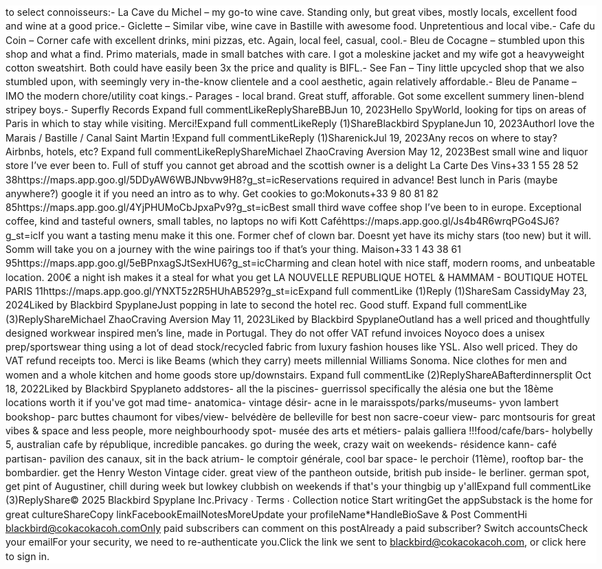 to select connoisseurs:- La Cave du Michel – my go-to wine cave. Standing only, but great vibes, mostly locals, excellent food and wine at a good price.- Giclette – Similar vibe, wine cave in Bastille with awesome food. Unpretentious and local vibe.- Cafe du Coin – Corner cafe with excellent drinks, mini pizzas, etc. Again, local feel, casual, cool.- Bleu de Cocagne – stumbled upon this shop and what a find. Primo materials, made in small batches with care. I got a moleskine jacket and my wife got a heavyweight cotton sweatshirt. Both could have easily been 3x the price and quality is BIFL.- See Fan – Tiny little upcycled shop that we also stumbled upon, with seemingly very in-the-know clientele and a cool aesthetic, again relatively affordable.- Bleu de Paname – IMO the modern chore/utility coat kings.- Parages - local brand. Great stuff, afforable. Got some excellent summery linen-blend stripey boys.- Superfly Records Expand full commentLikeReplyShareBBJun 10, 2023Hello SpyWorld, looking for tips on areas of Paris in which to stay while visiting. Merci!Expand full commentLikeReply (1)ShareBlackbird SpyplaneJun 10, 2023AuthorI love the Marais / Bastille / Canal Saint Martin  !Expand full commentLikeReply (1)SharenickJul 19, 2023Any recos on where to stay? Airbnbs, hotels, etc? Expand full commentLikeReplyShareMichael ZhaoCraving Aversion May 12, 2023Best small wine and liquor store I’ve ever been to. Full of stuff you cannot get abroad and the scottish owner is a delight La Carte Des Vins+33 1 55 28 52 38https://maps.app.goo.gl/5DDyAW6WBJNbvw9H8?g_st=icReservations required in advance! Best lunch in Paris (maybe anywhere?) google it if you need an intro as to why. Get cookies to go:Mokonuts+33 9 80 81 82 85https://maps.app.goo.gl/4YjPHUMoCbJpxaPv9?g_st=icBest small third wave coffee shop I’ve been to in europe. Exceptional coffee, kind and tasteful owners, small tables, no laptops no wifi Kott Caféhttps://maps.app.goo.gl/Js4b4R6wrqPGo4SJ6?g_st=icIf you want a tasting menu make it this one. Former chef of clown bar. Doesnt yet have its michy stars (too new) but it will. Somm will take you on a journey with the wine pairings too if that’s your thing. Maison+33 1 43 38 61 95https://maps.app.goo.gl/5eBPnxagSJtSexHU6?g_st=icCharming and clean hotel with nice staff, modern rooms, and unbeatable location. 200€ a night ish makes it a steal for what you get LA NOUVELLE REPUBLIQUE HOTEL & HAMMAM - BOUTIQUE HOTEL PARIS 11https://maps.app.goo.gl/YNXT5z2R5HUhAB529?g_st=icExpand full commentLike (1)Reply (1)ShareSam CassidyMay 23, 2024Liked by Blackbird SpyplaneJust popping in late to second the hotel rec. Good stuff. Expand full commentLike (3)ReplyShareMichael ZhaoCraving Aversion May 11, 2023Liked by Blackbird SpyplaneOutland has a well priced and thoughtfully designed workwear inspired men’s line, made in Portugal. They do not offer VAT refund invoices Noyoco does a unisex prep/sportswear thing using a lot of dead stock/recycled fabric from luxury fashion houses like YSL. Also well priced. They do VAT refund receipts too. Merci is like Beams (which they carry) meets millennial Williams Sonoma. Nice clothes for men and women and a whole kitchen and home goods store up/downstairs. Expand full commentLike (2)ReplyShareABafterdinnersplit Oct 18, 2022Liked by Blackbird Spyplaneto addstores- all the la piscines- guerrissol specifically the alésia one but the 18ème locations worth it if you've got mad time- anatomica- vintage désir- acne in le maraisspots/parks/museums- yvon lambert bookshop- parc buttes chaumont for vibes/view- belvédère de belleville for best non sacre-coeur view- parc montsouris for great vibes & space and less people, more neighbourhoody spot- musée des arts et métiers- palais galliera !!!food/cafe/bars- holybelly 5, australian cafe by république, incredible pancakes. go during the week, crazy wait on weekends- résidence kann- café partisan- pavilion des canaux, sit in the back atrium- le comptoir générale, cool bar space- le perchoir (11ème), rooftop bar- the bombardier. get the Henry Weston Vintage cider. great view of the pantheon outside, british pub inside- le berliner. german spot, get pint of Augustiner, chill during week but lowkey clubbish on weekends if that's your thingbig up y'allExpand full commentLike (3)ReplyShare© 2025 Blackbird Spyplane Inc.Privacy ∙ Terms ∙ Collection notice Start writingGet the appSubstack is the home for great cultureShareCopy linkFacebookEmailNotesMoreUpdate your profileName*HandleBioSave & Post CommentHi blackbird@cokacokacoh.comOnly paid subscribers can comment on this postAlready a paid subscriber? Switch accountsCheck your emailFor your security, we need to re-authenticate you.Click the link we sent to blackbird@cokacokacoh.com, or click here to sign in.





